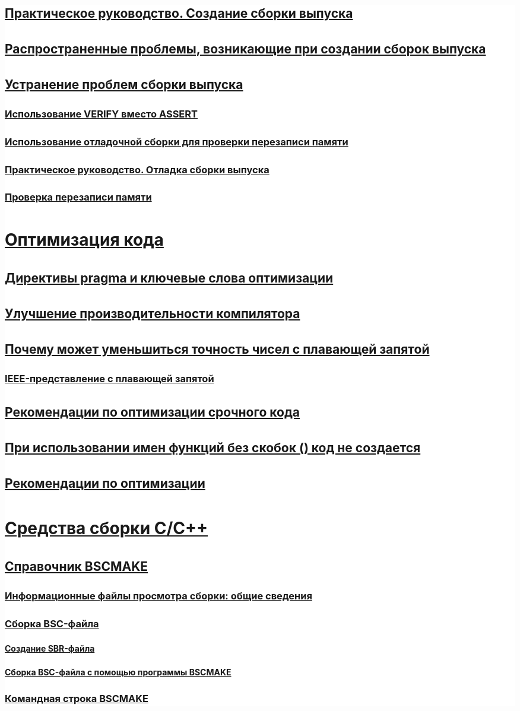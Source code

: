 ## [Практическое руководство. Создание сборки выпуска](how-to-create-a-release-build.md)
## [Распространенные проблемы, возникающие при создании сборок выпуска](common-problems-when-creating-a-release-build.md)
## [Устранение проблем сборки выпуска](fixing-release-build-problems.md)
### [Использование VERIFY вместо ASSERT](using-verify-instead-of-assert.md)
### [Использование отладочной сборки для проверки перезаписи памяти](using-the-debug-build-to-check-for-memory-overwrite.md)
### [Практическое руководство. Отладка сборки выпуска](how-to-debug-a-release-build.md)
### [Проверка перезаписи памяти](checking-for-memory-overwrites.md)
# [Оптимизация кода](optimizing-your-code.md)
## [Директивы pragma и ключевые слова оптимизации](optimization-pragmas-and-keywords.md)
## [Улучшение производительности компилятора](improving-compiler-throughput.md)
## [Почему может уменьшиться точность чисел с плавающей запятой](why-floating-point-numbers-may-lose-precision.md)
### [IEEE-представление с плавающей запятой](ieee-floating-point-representation.md)
## [Рекомендации по оптимизации срочного кода](tips-for-improving-time-critical-code.md)
## [При использовании имен функций без скобок () код не создается](using-function-name-without-parens-produces-no-code.md)
## [Рекомендации по оптимизации](optimization-best-practices.md)
# [Средства сборки С/C++](c-cpp-build-tools.md)
## [Справочник ВSCMAKE](bscmake-reference.md)
### [Информационные файлы просмотра сборки: общие сведения](building-browse-information-files-overview.md)
### [Сборка BSC-файла](building-a-dot-bsc-file.md)
#### [Создание SBR-файла](creating-an-dot-sbr-file.md)
#### [Сборка BSC-файла с помощью программы BSCMAKE](how-bscmake-builds-a-dot-bsc-file.md)
### [Командная строка BSCMAKE](bscmake-command-line.md)